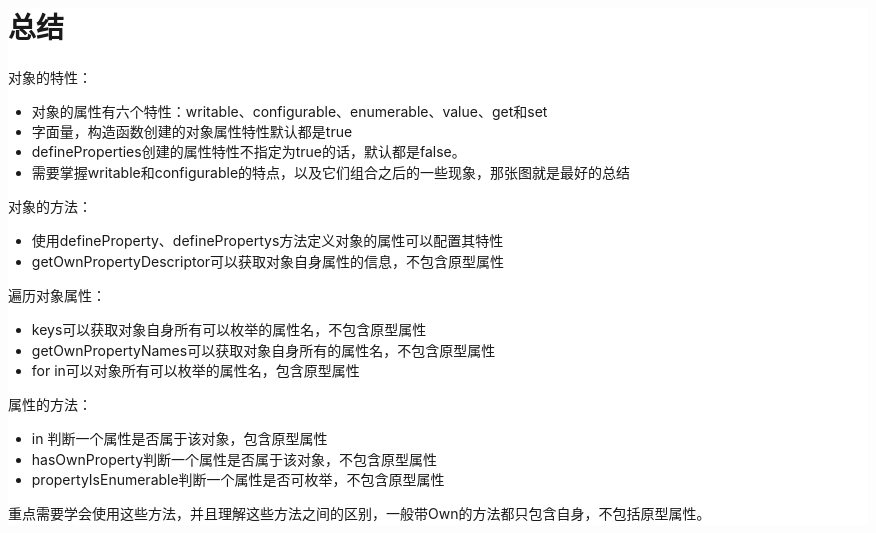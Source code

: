 # 总结

对象的特性：


* 对象的属性有六个特性：writable、configurable、enumerable、value、get和set
* 字面量，构造函数创建的对象属性特性默认都是true
* defineProperties创建的属性特性不指定为true的话，默认都是false。
* 需要掌握writable和configurable的特点，以及它们组合之后的一些现象，那张图就是最好的总结

对象的方法：

* 使用defineProperty、definePropertys方法定义对象的属性可以配置其特性
* getOwnPropertyDescriptor可以获取对象自身属性的信息，不包含原型属性

遍历对象属性：

* keys可以获取对象自身所有可以枚举的属性名，不包含原型属性
* getOwnPropertyNames可以获取对象自身所有的属性名，不包含原型属性
* for in可以对象所有可以枚举的属性名，包含原型属性

属性的方法：

* in 判断一个属性是否属于该对象，包含原型属性
* hasOwnProperty判断一个属性是否属于该对象，不包含原型属性
* propertyIsEnumerable判断一个属性是否可枚举，不包含原型属性



重点需要学会使用这些方法，并且理解这些方法之间的区别，一般带Own的方法都只包含自身，不包括原型属性。